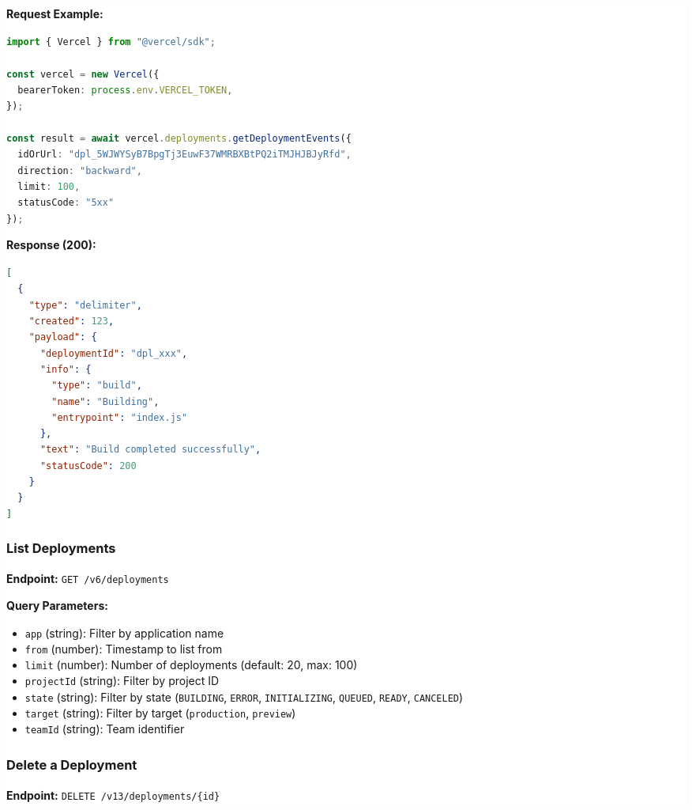 **Request Example:**

```typescript
import { Vercel } from "@vercel/sdk";

const vercel = new Vercel({
  bearerToken: process.env.VERCEL_TOKEN,
});

const result = await vercel.deployments.getDeploymentEvents({
  idOrUrl: "dpl_5WJWYSyB7BpgTj3EuwF37WMRBXBtPQ2iTMJHJBJyRfd",
  direction: "backward",
  limit: 100,
  statusCode: "5xx"
});
```

**Response (200):**
```json
[
  {
    "type": "delimiter",
    "created": 123,
    "payload": {
      "deploymentId": "dpl_xxx",
      "info": {
        "type": "build",
        "name": "Building",
        "entrypoint": "index.js"
      },
      "text": "Build completed successfully",
      "statusCode": 200
    }
  }
]
```

### List Deployments

**Endpoint:** `GET /v6/deployments`

**Query Parameters:**
- `app` (string): Filter by application name
- `from` (number): Timestamp to list from
- `limit` (number): Number of deployments (default: 20, max: 100)
- `projectId` (string): Filter by project ID
- `state` (string): Filter by state (`BUILDING`, `ERROR`, `INITIALIZING`, `QUEUED`, `READY`, `CANCELED`)
- `target` (string): Filter by target (`production`, `preview`)
- `teamId` (string): Team identifier

### Delete a Deployment

**Endpoint:** `DELETE /v13/deployments/{id}`
